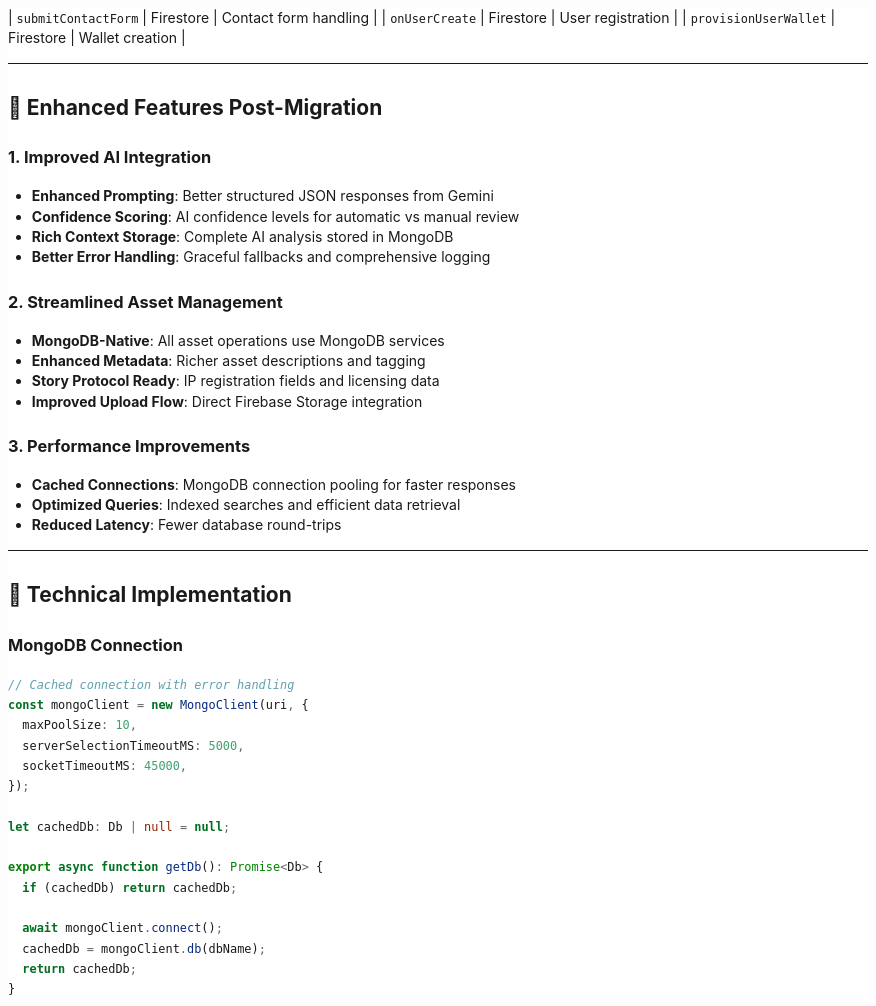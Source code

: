 | `submitContactForm` | Firestore | Contact form handling |
| `onUserCreate` | Firestore | User registration |
| `provisionUserWallet` | Firestore | Wallet creation |

---

## 🚀 Enhanced Features Post-Migration

### 1. **Improved AI Integration**
- **Enhanced Prompting**: Better structured JSON responses from Gemini
- **Confidence Scoring**: AI confidence levels for automatic vs manual review
- **Rich Context Storage**: Complete AI analysis stored in MongoDB
- **Better Error Handling**: Graceful fallbacks and comprehensive logging

### 2. **Streamlined Asset Management**
- **MongoDB-Native**: All asset operations use MongoDB services
- **Enhanced Metadata**: Richer asset descriptions and tagging
- **Story Protocol Ready**: IP registration fields and licensing data
- **Improved Upload Flow**: Direct Firebase Storage integration

### 3. **Performance Improvements**
- **Cached Connections**: MongoDB connection pooling for faster responses
- **Optimized Queries**: Indexed searches and efficient data retrieval
- **Reduced Latency**: Fewer database round-trips

---

## 🔧 Technical Implementation

### MongoDB Connection
```typescript
// Cached connection with error handling
const mongoClient = new MongoClient(uri, {
  maxPoolSize: 10,
  serverSelectionTimeoutMS: 5000,
  socketTimeoutMS: 45000,
});

let cachedDb: Db | null = null;

export async function getDb(): Promise<Db> {
  if (cachedDb) return cachedDb;
  
  await mongoClient.connect();
  cachedDb = mongoClient.db(dbName);
  return cachedDb;
}
```
